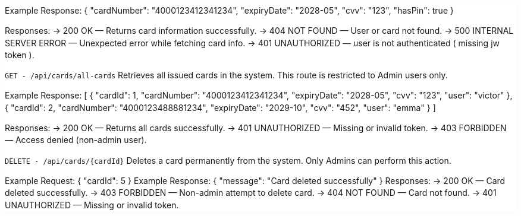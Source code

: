 Example Response:
{
  "cardNumber": "4000123412341234",
  "expiryDate": "2028-05",
  "cvv": "123",
  "hasPin": true
}

Responses:
→ 200 OK — Returns card information successfully.
→ 404 NOT FOUND — User or card not found.
→ 500 INTERNAL SERVER ERROR — Unexpected error while fetching card info.
→ 401 UNAUTHORIZED — user is not authenticated ( missing jw token ).

`GET - /api/cards/all-cards`
Retrieves all issued cards in the system.
This route is restricted to Admin users only.

Example Response:
[
  {
    "cardId": 1,
    "cardNumber": "4000123412341234",
    "expiryDate": "2028-05",
    "cvv": "123",
    "user": "victor"
  },
  {
    "cardId": 2,
    "cardNumber": "4000123488881234",
    "expiryDate": "2029-10",
    "cvv": "452",
    "user": "emma"
  }
]

Responses:
→ 200 OK — Returns all cards successfully.
→ 401 UNAUTHORIZED — Missing or invalid token.
→ 403 FORBIDDEN — Access denied (non-admin user).

`DELETE - /api/cards/{cardId}`
Deletes a card permanently from the system.
Only Admins can perform this action.

Example Request:
{
  "cardId": 5
}
Example Response:
{
  "message": "Card deleted successfully"
}
Responses:
→ 200 OK — Card deleted successfully.
→ 403 FORBIDDEN — Non-admin attempt to delete card.
→ 404 NOT FOUND — Card not found.
→ 401 UNAUTHORIZED — Missing or invalid token.
